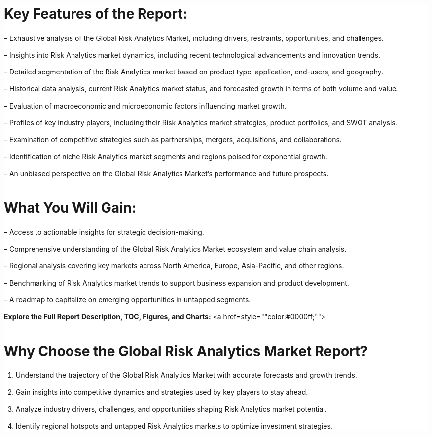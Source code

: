 # <strong>Key Features of the Report:</strong>

– Exhaustive analysis of the Global Risk Analytics Market, including drivers, restraints, opportunities, and challenges.

– Insights into Risk Analytics market dynamics, including recent technological advancements and innovation trends.

– Detailed segmentation of the Risk Analytics market based on product type, application, end-users, and geography.

– Historical data analysis, current Risk Analytics market status, and forecasted growth in terms of both volume and value.

– Evaluation of macroeconomic and microeconomic factors influencing market growth.

– Profiles of key industry players, including their Risk Analytics market strategies, product portfolios, and SWOT analysis.

– Examination of competitive strategies such as partnerships, mergers, acquisitions, and collaborations.

– Identification of niche Risk Analytics market segments and regions poised for exponential growth.

– An unbiased perspective on the Global Risk Analytics Market’s performance and future prospects.

# <strong>What You Will Gain:</strong>

– Access to actionable insights for strategic decision-making.

– Comprehensive understanding of the Global Risk Analytics Market ecosystem and value chain analysis.

– Regional analysis covering key markets across North America, Europe, Asia-Pacific, and other regions.

– Benchmarking of Risk Analytics market trends to support business expansion and product development.

– A roadmap to capitalize on emerging opportunities in untapped segments.

<strong>Explore the Full Report Description, TOC, Figures, and Charts:</strong>
<a href=style=""color:#0000ff;""></a>

# <strong>Why Choose the Global Risk Analytics Market Report?</strong>

1. Understand the trajectory of the Global Risk Analytics Market with accurate forecasts and growth trends.

2. Gain insights into competitive dynamics and strategies used by key players to stay ahead.

3. Analyze industry drivers, challenges, and opportunities shaping Risk Analytics market potential.

4. Identify regional hotspots and untapped Risk Analytics markets to optimize investment strategies.
